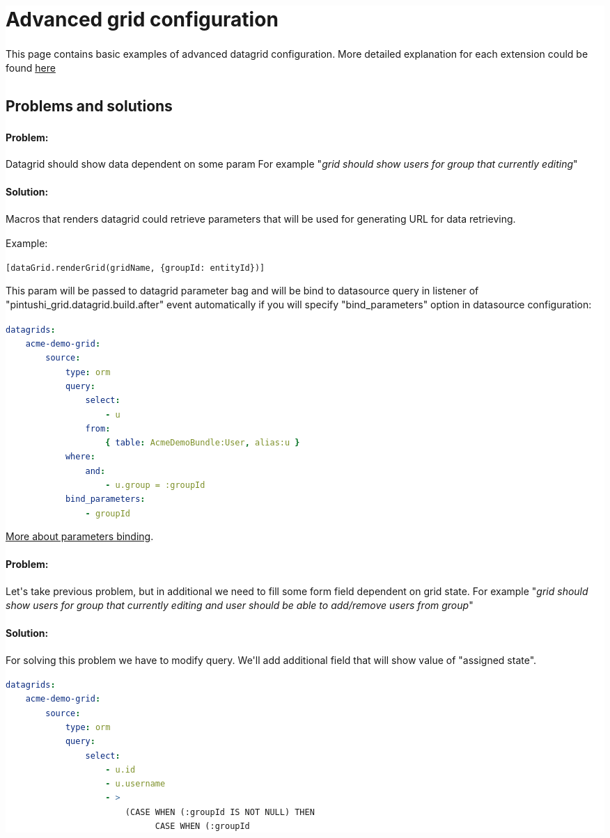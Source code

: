 Advanced grid configuration
===========================

This page contains basic examples of advanced datagrid configuration. More detailed explanation for each extension could be found [here](./extensions.md)


## Problems and solutions

#### Problem:
Datagrid should show data dependent on some param
For example "_grid should show users for group that currently editing_"
#### Solution:
Macros that renders datagrid could retrieve parameters that will be used for generating URL for data retrieving.

Example:

``` twig
[dataGrid.renderGrid(gridName, {groupId: entityId})]
```

This param will be passed to datagrid parameter bag and will be bind to datasource query in listener
of "pintushi_grid.datagrid.build.after" event automatically if you will specify "bind_parameters" option in datasource
configuration:

``` yml
datagrids:
    acme-demo-grid:
        source:
            type: orm
            query:
                select:
                    - u
                from:
                    { table: AcmeDemoBundle:User, alias:u }
            where:
                and:
                    - u.group = :groupId
            bind_parameters:
                - groupId
```
[More about parameters binding](./parameter_binding.md).

#### Problem:
Let's take previous problem, but in additional we need to fill some form field dependent on grid state.
For example "_grid should show users for group that currently editing and user should be able to add/remove users from group_"
#### Solution:
For solving this problem we have to modify query. We'll add additional field that will show value of "assigned state".
``` yml
datagrids:
    acme-demo-grid:
        source:
            type: orm
            query:
                select:
                    - u.id
                    - u.username
                    - >
                        (CASE WHEN (:groupId IS NOT NULL) THEN
                              CASE WHEN (:groupId
```